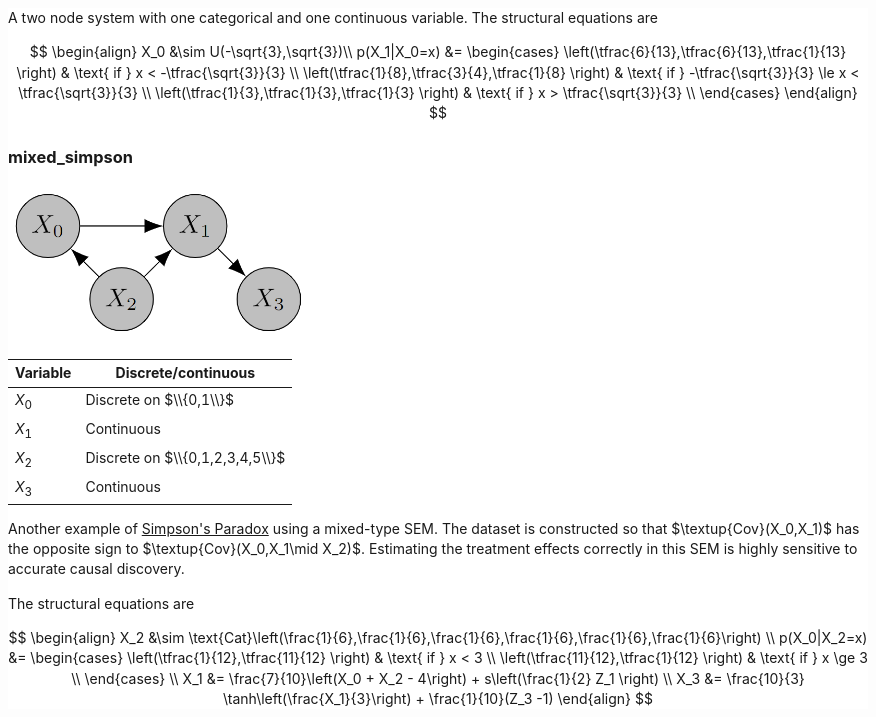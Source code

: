 A two node system with one categorical and one continuous variable. The structural equations are

$$
\begin{align}
    X_0 &\sim U(-\sqrt{3},\sqrt{3})\\
    p(X_1|X_0=x) &= \begin{cases}
    \left(\tfrac{6}{13},\tfrac{6}{13},\tfrac{1}{13} \right) & \text{ if } x < -\tfrac{\sqrt{3}}{3} \\
    \left(\tfrac{1}{8},\tfrac{3}{4},\tfrac{1}{8} \right) & \text{ if } -\tfrac{\sqrt{3}}{3} \le x < \tfrac{\sqrt{3}}{3} \\
    \left(\tfrac{1}{3},\tfrac{1}{3},\tfrac{1}{3} \right) & \text{ if } x > \tfrac{\sqrt{3}}{3} \\
    \end{cases}
\end{align}
$$

### mixed_simpson

<img src="figures/nonlin_simpson2.PNG" alt="Four Node Graph X2 -> X0, X2 -> X1, X0 -> X1, X1 -> X3" width="300px" />


| Variable  | Discrete/continuous |
| ------------ | ------------ |
|  $X_0$ | Discrete on $\\{0,1\\}$  |
|  $X_1$ | Continuous  |
|  $X_2$ | Discrete on $\\{0,1,2,3,4,5\\}$ |
|  $X_3$ | Continuous  |


Another example of [Simpson's Paradox](https://en.wikipedia.org/wiki/Simpson's_paradox) using a mixed-type SEM. The dataset is constructed so that $\textup{Cov}(X_0,X_1)$ has the opposite sign to $\textup{Cov}(X_0,X_1\mid X_2)$. Estimating the treatment effects correctly in this SEM is highly sensitive to accurate causal discovery.

The structural equations are

$$
\begin{align}
X_2 &\sim \text{Cat}\left(\frac{1}{6},\frac{1}{6},\frac{1}{6},\frac{1}{6},\frac{1}{6},\frac{1}{6}\right) \\
p(X_0|X_2=x)  &= \begin{cases}
    \left(\tfrac{1}{12},\tfrac{11}{12} \right) & \text{ if } x < 3 \\
    \left(\tfrac{11}{12},\tfrac{1}{12} \right) & \text{ if } x \ge 3 \\
    \end{cases} \\
X_1 &= \frac{7}{10}\left(X_0 + X_2 - 4\right) + s\left(\frac{1}{2}  Z_1 \right) \\
X_3 &= \frac{10}{3} \tanh\left(\frac{X_1}{3}\right) + \frac{1}{10}(Z_3 -1)
\end{align}
$$
